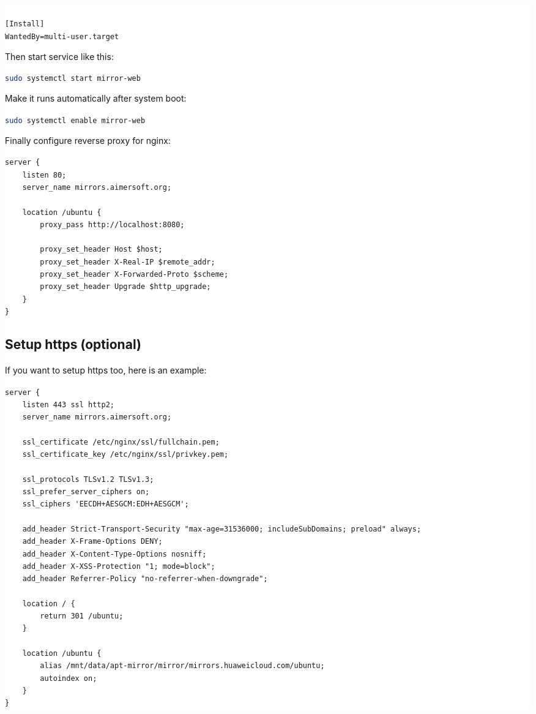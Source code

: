 ```

[Install]
WantedBy=multi-user.target
```

Then start service like this:

```bash
sudo systemctl start mirror-web
```

Make it runs automatically after system boot:

```bash
sudo systemctl enable mirror-web
```

Finally configure reverse proxy for nginx:

```nginx
server {
    listen 80;
    server_name mirrors.aimersoft.org;
    
    location /ubuntu {
        proxy_pass http://localhost:8080;

        proxy_set_header Host $host;
        proxy_set_header X-Real-IP $remote_addr;
        proxy_set_header X-Forwarded-Proto $scheme;
        proxy_set_header Upgrade $http_upgrade;
    }
}
```

## Setup https (optional)

If you want to setup https too, here is an example:

```nginx
server {
    listen 443 ssl http2;
    server_name mirrors.aimersoft.org;

    ssl_certificate /etc/nginx/ssl/fullchain.pem;
    ssl_certificate_key /etc/nginx/ssl/privkey.pem;

    ssl_protocols TLSv1.2 TLSv1.3;
    ssl_prefer_server_ciphers on;
    ssl_ciphers 'EECDH+AESGCM:EDH+AESGCM';

    add_header Strict-Transport-Security "max-age=31536000; includeSubDomains; preload" always;
    add_header X-Frame-Options DENY;
    add_header X-Content-Type-Options nosniff;
    add_header X-XSS-Protection "1; mode=block";
    add_header Referrer-Policy "no-referrer-when-downgrade";

    location / {
        return 301 /ubuntu;
    }

    location /ubuntu {
        alias /mnt/data/apt-mirror/mirror/mirrors.huaweicloud.com/ubuntu;
        autoindex on;
    }
}
```
